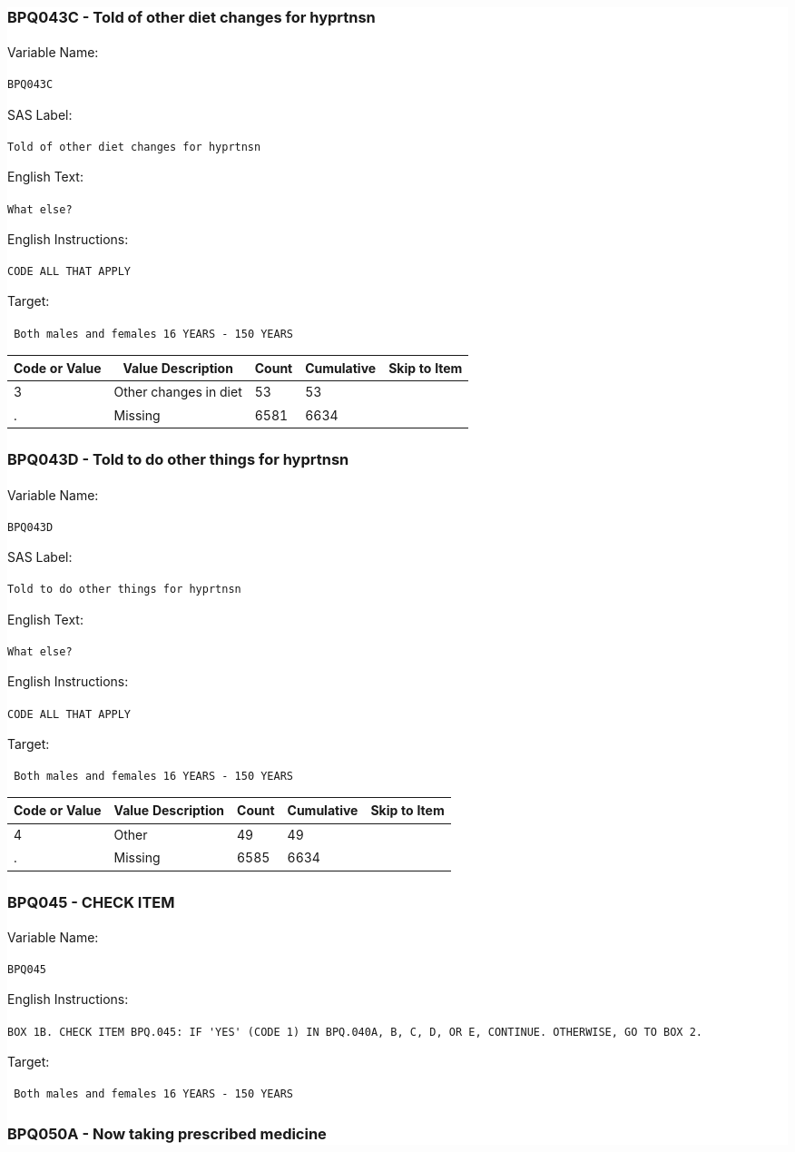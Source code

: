 ### BPQ043C - Told of other diet changes for hyprtnsn

Variable Name:

    BPQ043C
SAS Label:

    Told of other diet changes for hyprtnsn
English Text:

    What else?
English Instructions:

    CODE ALL THAT APPLY
Target:

     Both males and females 16 YEARS - 150 YEARS
Code or Value | Value Description | Count | Cumulative | Skip to Item  
---|---|---|---|---  
3 | Other changes in diet | 53 | 53 |   
. | Missing | 6581 | 6634 |   
  
### BPQ043D - Told to do other things for hyprtnsn

Variable Name:

    BPQ043D
SAS Label:

    Told to do other things for hyprtnsn
English Text:

    What else?
English Instructions:

    CODE ALL THAT APPLY
Target:

     Both males and females 16 YEARS - 150 YEARS
Code or Value | Value Description | Count | Cumulative | Skip to Item  
---|---|---|---|---  
4 | Other | 49 | 49 |   
. | Missing | 6585 | 6634 |   
  
### BPQ045 - CHECK ITEM

Variable Name:

    BPQ045
English Instructions:

    BOX 1B. CHECK ITEM BPQ.045: IF 'YES' (CODE 1) IN BPQ.040A, B, C, D, OR E, CONTINUE. OTHERWISE, GO TO BOX 2.
Target:

     Both males and females 16 YEARS - 150 YEARS

### BPQ050A - Now taking prescribed medicine
